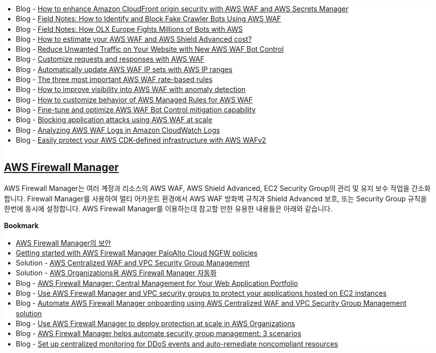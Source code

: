 * Blog - [How to enhance Amazon CloudFront origin security with AWS WAF and AWS Secrets Manager](https://aws.amazon.com/blogs/security/how-to-enhance-amazon-cloudfront-origin-security-with-aws-waf-and-aws-secrets-manager/)
* Blog - [Field Notes: How to Identify and Block Fake Crawler Bots Using AWS WAF](https://aws.amazon.com/ko/blogs/architecture/field-notes-how-to-identify-and-block-fake-crawler-bots-using-aws-waf/)
* Blog - [Field Notes: How OLX Europe Fights Millions of Bots with AWS](https://aws.amazon.com/blogs/architecture/field-notes-how-olx-europe-fights-millions-of-bots-with-aws/)
* Blog - [How to estimate your AWS WAF and AWS Shield Advanced cost?](https://aws.amazon.com/blogs/aws-cost-management/estimate-your-aws-waf-and-aws-shield-advanced-cost/)
* Blog - [Reduce Unwanted Traffic on Your Website with New AWS WAF Bot Control](https://aws.amazon.com/blogs/aws/reduce-unwanted-traffic-on-your-web-site-with-aws-bot-control/)
* Blog - [Customize requests and responses with AWS WAF](https://aws.amazon.com/ko/blogs/security/customize-requests-and-responses-with-aws-waf/)
* Blog - [Automatically update AWS WAF IP sets with AWS IP ranges](https://aws.amazon.com/ko/blogs/security/automatically-update-aws-waf-ip-sets-with-aws-ip-ranges/)
* Blog - [The three most important AWS WAF rate-based rules](https://aws.amazon.com/blogs/security/three-most-important-aws-waf-rate-based-rules/)
* Blog - [How to improve visibility into AWS WAF with anomaly detection](https://aws.amazon.com/blogs/security/how-to-improve-visibility-into-aws-waf-with-anomaly-detection/)
* Blog - [How to customize behavior of AWS Managed Rules for AWS WAF](https://aws.amazon.com/blogs/security/how-to-customize-behavior-of-aws-managed-rules-for-aws-waf/)
* Blog - [Fine-tune and optimize AWS WAF Bot Control mitigation capability](https://aws.amazon.com/blogs/security/fine-tune-and-optimize-aws-waf-bot-control-mitigation-capability/)
* Blog - [Blocking application attacks using AWS WAF at scale](https://aws.amazon.com/blogs/architecture/dream11-blocking-application-attacks-using-aws-waf-at-scale/)
* Blog - [Analyzing AWS WAF Logs in Amazon CloudWatch Logs](https://aws.amazon.com/blogs/mt/analyzing-aws-waf-logs-in-amazon-cloudwatch-logs/)
* Blog - [Easily protect your AWS CDK-defined infrastructure with AWS WAFv2](https://aws.amazon.com/blogs/devops/easily-protect-your-aws-cdk-defined-infrastructure-with-aws-wafv2/)


## [AWS Firewall Manager](https://docs.aws.amazon.com/ko_kr/waf/latest/developerguide/fms-chapter.html)
AWS Firewall Manager는 여러 계정과 리소스의 AWS WAF, AWS Shield Advanced, EC2 Security Group의 관리 및 유지 보수 작업을 간소화합니다. Firewall Manager를 사용하여 멀티 어카운트 환경에서 AWS WAF 방화벽 규칙과 Shield Advanced 보호, 또는 Security Group 규칙을 한번에 동시에 설정합니다. AWS Firewall Manager를 이용하는데 참고할 만한 유용한 내용들은 아래와 같습니다. 

**Bookmark**

* [AWS Firewall Manager의 보안](https://docs.aws.amazon.com/ko_kr/waf/latest/developerguide/fms-security.html)
* [Getting started with AWS Firewall Manager PaloAlto Cloud NGFW policies](https://docs.aws.amazon.com/waf/latest/developerguide/getting-started-fms-cloud-ngfw.html)
* Solution - [AWS Centralized WAF and VPC Security Group Management](https://docs.aws.amazon.com/ko_kr/solutions/latest/aws-centralized-waf-and-vpc-security-group-management/welcome.html)
* Solution - [AWS Organizations용 AWS Firewall Manager 자동화](https://aws.amazon.com/ko/solutions/implementations/aws-firewall-mgr-automations-for-aws-orgs/)
* Blog - [AWS Firewall Manager: Central Management for Your Web Application Portfolio](https://aws.amazon.com/blogs/aws/aws-firewall-manager-central-management-for-your-web-application-portfolio/)
* Blog - [Use AWS Firewall Manager and VPC security groups to protect your applications hosted on EC2 instances](https://aws.amazon.com/blogs/security/use-aws-firewall-manager-vpc-security-groups-to-protect-applications-hosted-on-ec2-instances/)
* Blog - [Automate AWS Firewall Manager onboarding using AWS Centralized WAF and VPC Security Group Management solution](https://aws.amazon.com/blogs/security/automate-aws-firewall-manager-onboarding-using-aws-centralized-waf-and-vpc-security-group-management-solution/)
* Blog - [Use AWS Firewall Manager to deploy protection at scale in AWS Organizations](https://aws.amazon.com/blogs/security/use-aws-firewall-manager-to-deploy-protection-at-scale-in-aws-organizations/)
* Blog - [AWS Firewall Manager helps automate security group management: 3 scenarios](https://aws.amazon.com/blogs/security/aws-firewall-manager-helps-automate-security-group-management-3-scenarios/)
* Blog - [Set up centralized monitoring for DDoS events and auto-remediate noncompliant resources](https://aws.amazon.com/blogs/security/set-up-centralized-monitoring-for-ddos-events-and-auto-remediate-noncompliant-resources/)